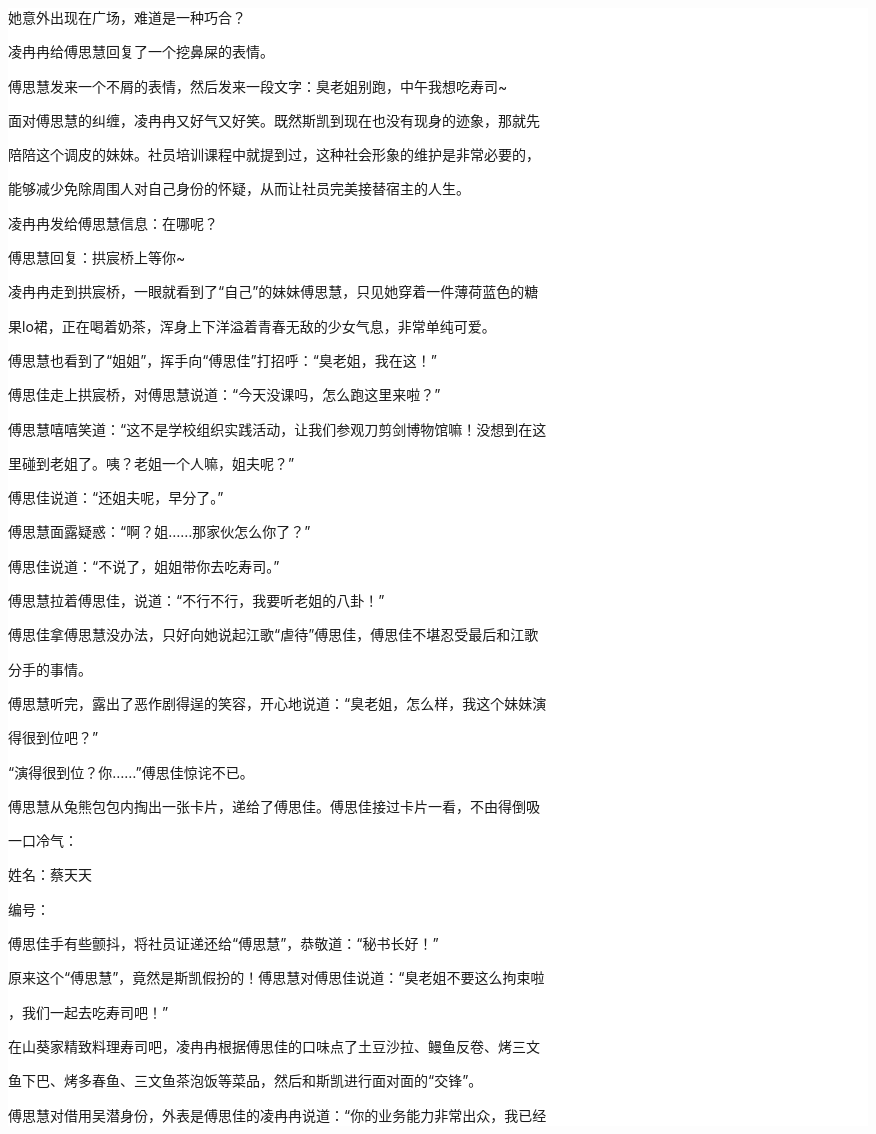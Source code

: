 她意外出现在广场，难道是一种巧合？

凌冉冉给傅思慧回复了一个挖鼻屎的表情。

傅思慧发来一个不屑的表情，然后发来一段文字：臭老姐别跑，中午我想吃寿司~

面对傅思慧的纠缠，凌冉冉又好气又好笑。既然斯凯到现在也没有现身的迹象，那就先

陪陪这个调皮的妹妹。社员培训课程中就提到过，这种社会形象的维护是非常必要的，

能够减少免除周围人对自己身份的怀疑，从而让社员完美接替宿主的人生。

凌冉冉发给傅思慧信息：在哪呢？

傅思慧回复：拱宸桥上等你~

凌冉冉走到拱宸桥，一眼就看到了“自己”的妹妹傅思慧，只见她穿着一件薄荷蓝色的糖

果lo裙，正在喝着奶茶，浑身上下洋溢着青春无敌的少女气息，非常单纯可爱。

傅思慧也看到了“姐姐”，挥手向“傅思佳”打招呼：“臭老姐，我在这！”

傅思佳走上拱宸桥，对傅思慧说道：“今天没课吗，怎么跑这里来啦？”

傅思慧嘻嘻笑道：“这不是学校组织实践活动，让我们参观刀剪剑博物馆嘛！没想到在这

里碰到老姐了。咦？老姐一个人嘛，姐夫呢？”

傅思佳说道：“还姐夫呢，早分了。”

傅思慧面露疑惑：“啊？姐……那家伙怎么你了？”

傅思佳说道：“不说了，姐姐带你去吃寿司。”

傅思慧拉着傅思佳，说道：“不行不行，我要听老姐的八卦！”

傅思佳拿傅思慧没办法，只好向她说起江歌“虐待”傅思佳，傅思佳不堪忍受最后和江歌

分手的事情。

傅思慧听完，露出了恶作剧得逞的笑容，开心地说道：“臭老姐，怎么样，我这个妹妹演

得很到位吧？”

“演得很到位？你……”傅思佳惊诧不已。

傅思慧从兔熊包包内掏出一张卡片，递给了傅思佳。傅思佳接过卡片一看，不由得倒吸

一口冷气：

姓名：蔡天天

编号：

傅思佳手有些颤抖，将社员证递还给“傅思慧”，恭敬道：“秘书长好！”

原来这个“傅思慧”，竟然是斯凯假扮的！傅思慧对傅思佳说道：“臭老姐不要这么拘束啦

，我们一起去吃寿司吧！”

在山葵家精致料理寿司吧，凌冉冉根据傅思佳的口味点了土豆沙拉、鳗鱼反卷、烤三文

鱼下巴、烤多春鱼、三文鱼茶泡饭等菜品，然后和斯凯进行面对面的“交锋”。

傅思慧对借用吴潜身份，外表是傅思佳的凌冉冉说道：“你的业务能力非常出众，我已经
